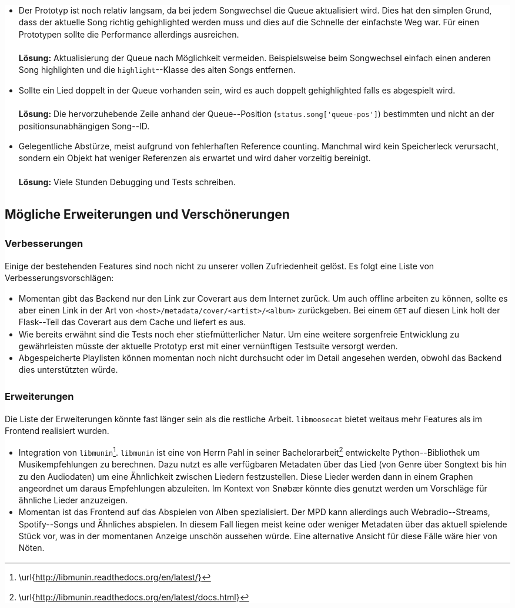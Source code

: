 * Der Prototyp ist noch relativ langsam, da bei jedem Songwechsel die Queue
  aktualisiert wird. Dies hat den simplen Grund, dass der aktuelle Song richtig
  gehighlighted werden muss und dies auf die Schnelle der einfachste Weg war.
  Für einen Prototypen sollte die Performance allerdings ausreichen.
  \
  \
  **Lösung:** Aktualisierung der Queue nach Möglichkeit vermeiden.
  Beispielsweise beim Songwechsel einfach einen anderen Song highlighten und die
  `highlight`--Klasse des alten Songs entfernen.

* Sollte ein Lied doppelt in der Queue vorhanden sein, wird es auch
  doppelt gehighlighted falls es abgespielt wird.
  \
  \
  **Lösung:** Die hervorzuhebende Zeile anhand der Queue--Position
  (`status.song['queue-pos']`) bestimmten und nicht an der
  positionsunabhängigen Song--ID.

* Gelegentliche Abstürze, meist aufgrund von fehlerhaften Reference counting.
  Manchmal wird kein Speicherleck verursacht, sondern ein Objekt hat weniger
  Referenzen als erwartet und wird daher vorzeitig bereinigt. 
  \
  \
  **Lösung:** Viele Stunden Debugging und Tests schreiben.
      
## Mögliche Erweiterungen und Verschönerungen

### Verbesserungen

Einige der bestehenden Features sind noch nicht zu unserer vollen Zufriedenheit
gelöst. Es folgt eine Liste von Verbesserungsvorschlägen:

* Momentan gibt das Backend nur den Link zur Coverart aus dem Internet zurück.
  Um auch offline arbeiten zu können, sollte es aber einen Link in der Art von
  ``<host>/metadata/cover/<artist>/<album>`` zurückgeben. Bei einem `GET` auf
  diesen Link holt der Flask--Teil das Coverart aus dem Cache und liefert es
  aus.
* Wie bereits erwähnt sind die Tests noch eher stiefmütterlicher Natur.
  Um eine weitere sorgenfreie Entwicklung zu gewährleisten müsste der aktuelle
  Prototyp erst mit einer vernünftigen Testsuite versorgt werden.
* Abgespeicherte Playlisten können momentan noch nicht durchsucht oder im Detail
  angesehen werden, obwohl das Backend dies unterstützten würde.

### Erweiterungen

Die Liste der Erweiterungen könnte fast länger sein als die restliche Arbeit.
``libmoosecat`` bietet weitaus mehr Features als im Frontend realisiert wurden. 

* Integration von `libmunin`[^libmunin]. `libmunin` ist eine von Herrn Pahl
  in seiner Bachelorarbeit[^libmunin_ba] entwickelte Python--Bibliothek um Musikempfehlungen
  zu berechnen. Dazu nutzt es alle verfügbaren Metadaten über das Lied (von
  Genre über Songtext bis hin zu den Audiodaten) um eine Ähnlichkeit zwischen
  Liedern festzustellen. Diese Lieder werden dann in einem Graphen angeordnet um
  daraus Empfehlungen abzuleiten. Im Kontext von Snøbær könnte dies genutzt
  werden um Vorschläge für ähnliche Lieder anzuzeigen.
* Momentan ist das Frontend auf das Abspielen von Alben spezialisiert. Der MPD
  kann allerdings auch Webradio--Streams, Spotify--Songs und Ähnliches abspielen. In diesem Fall
  liegen meist keine oder weniger Metadaten über das aktuell spielende Stück
  vor, was in der momentanen Anzeige unschön aussehen würde. 
  Eine alternative Ansicht für diese Fälle wäre hier von Nöten.


[^mpdclientspage]: Liste mit MPD--Clients: \url{http://mpd.wikia.com/wiki/Clients}
[^volumiopage]: Volumio Webpage: \url{https://volumio.org/}
[^runeaudiopage]: RuneAudio Webpage: \url{http://www.runeaudio.com/}
[^ympdpage]: ympd Webpage: \url{http://www.ympd.org/}
[^mpdprotocol]: MPD Textprotokoll: \url{http://www.musicpd.org/doc/protocol/}
[^bootswatch_readable]: `bootswatch-readable`: \url{https://bootswatch.com/readable/}
[^mpddoc_eventspage]: MPD Eventliste bei `idle`: \url{http://www.musicpd.org/doc/protocol/command_reference.html}
[^coffeescript_github]: CoffeeScript Source: \url{https://github.com/studentkittens/snobaer/blob/master/snobaer/static/js/logic.coffee}
[^moose_client]: libmoosecat Kommandos (Quellcode): \url{http://tinyurl.com/p5w3ljl}
[^gvariant]: GVariant API: \url{https://developer.gnome.org/glib/stable/gvariant-format-strings.html} 
  [^snobaer_heartbeat]: `heartbeat.py`: \url{https://github.com/studentkittens/snobaer/blob/master/snobaer/heartbeat.py}
[^backendpy]: Siehe auch: \url{https://github.com/studentkittens/snobaer/blob/master/snobaer/backend.py\#L30}
[^glibmainloop]: GLib API: \url{https://developer.gnome.org/glib/stable/glib-The-Main-Event-Loop.html}
[^gioloop]: Tornado IOLoop implementation with gobject: \url{https://gist.github.com/schlamar/8420193} 
[^docopt]: http://docopt.org/
[^libglyr]: https://github.com/sahib/glyr
[^gobject_wiki]: GObject auf Wikipedia: \url{http://en.wikipedia.org/wiki/GObject}
[^introspection_header]: Beispiel: \url{https://github.com/studentkittens/moosecat/blob/master/lib/mpd/moose-mpd-client.h\#L201}
[^override_module]: `Moose.py:` \url{https://github.com/studentkittens/moosecat/blob/master/lib/Moose.py}
[^sqlite3]: Full Text Search `SQLite3`: \url{https://www.sqlite.org/fts3.html}
[^snobaergithub]: Snøbær Repository: \url{https://github.com/studentkittens/snobaer}
[^valgrind]: Webpräsenz von valgrind: \url{http://valgrind.org/}
[^libmunin]: \url{http://libmunin.readthedocs.org/en/latest/}
[^libmunin_ba]: \url{http://libmunin.readthedocs.org/en/latest/docs.html}
[^beets]: \url{http://beets.radbox.org/}